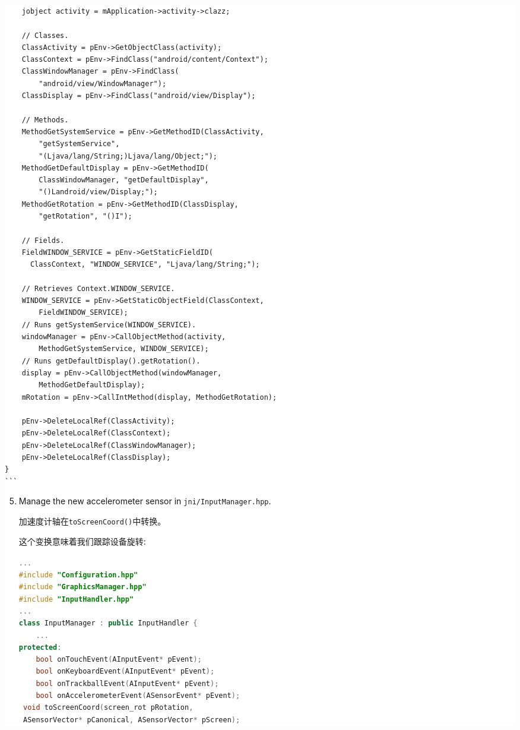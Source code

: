         jobject activity = mApplication->activity->clazz;

        // Classes.
        ClassActivity = pEnv->GetObjectClass(activity);
        ClassContext = pEnv->FindClass("android/content/Context");
        ClassWindowManager = pEnv->FindClass(
            "android/view/WindowManager");
        ClassDisplay = pEnv->FindClass("android/view/Display");

        // Methods.
        MethodGetSystemService = pEnv->GetMethodID(ClassActivity,
            "getSystemService",
            "(Ljava/lang/String;)Ljava/lang/Object;");
        MethodGetDefaultDisplay = pEnv->GetMethodID(
            ClassWindowManager, "getDefaultDisplay",
            "()Landroid/view/Display;");
        MethodGetRotation = pEnv->GetMethodID(ClassDisplay,
            "getRotation", "()I");

        // Fields.
        FieldWINDOW_SERVICE = pEnv->GetStaticFieldID(
          ClassContext, "WINDOW_SERVICE", "Ljava/lang/String;");

        // Retrieves Context.WINDOW_SERVICE.
        WINDOW_SERVICE = pEnv->GetStaticObjectField(ClassContext,
            FieldWINDOW_SERVICE);
        // Runs getSystemService(WINDOW_SERVICE).
        windowManager = pEnv->CallObjectMethod(activity,
            MethodGetSystemService, WINDOW_SERVICE);
        // Runs getDefaultDisplay().getRotation().
        display = pEnv->CallObjectMethod(windowManager,
            MethodGetDefaultDisplay);
        mRotation = pEnv->CallIntMethod(display, MethodGetRotation);

        pEnv->DeleteLocalRef(ClassActivity);
        pEnv->DeleteLocalRef(ClassContext);
        pEnv->DeleteLocalRef(ClassWindowManager);
        pEnv->DeleteLocalRef(ClassDisplay);
    }
    ```

5.  Manage the new accelerometer sensor in `jni/InputManager.hpp`.

    加速度计轴在`toScreenCoord()`中转换。

    这个变换意味着我们跟踪设备旋转:

    ```cpp
    ...
    #include "Configuration.hpp"
    #include "GraphicsManager.hpp"
    #include "InputHandler.hpp"
    ...
    class InputManager : public InputHandler {
        ...
    protected:
        bool onTouchEvent(AInputEvent* pEvent);
        bool onKeyboardEvent(AInputEvent* pEvent);
        bool onTrackballEvent(AInputEvent* pEvent);
        bool onAccelerometerEvent(ASensorEvent* pEvent);
     void toScreenCoord(screen_rot pRotation,
     ASensorVector* pCanonical, ASensorVector* pScreen);
